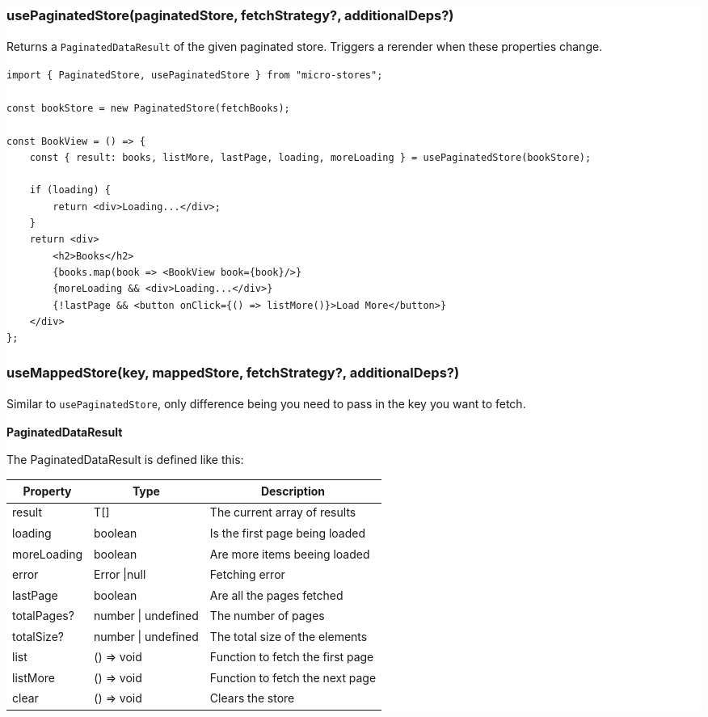 ### usePaginatedStore(paginatedStore, fetchStrategy?, additionalDeps?)

Returns a `PaginatedDataResult` of the given paginated store. Triggers a rerender when these properties change.

```tsx
import { PaginatedStore, usePaginatedStore } from "micro-stores";

const bookStore = new PaginatedStore(fetchBooks);

const BookView = () => {
	const { result: books, listMore, lastPage, loading, moreLoading } = usePaginatedStore(bookStore);

	if (loading) {
		return <div>Loading...</div>;
	}
	return <div>
		<h2>Books</h2>
		{books.map(book => <BookView book={book}/>}
		{moreLoading && <div>Loading...</div>}
		{!lastPage && <button onClick={() => listMore()}>Load More</button>}
	</div>
};
```

### useMappedStore(key, mappedStore, fetchStrategy?, additionalDeps?)

Similar to `usePaginatedStore`, only difference being you need to pass in the key you want to fetch.

**PaginatedDataResult**

The PaginatedDataResult is defined like this:

| Property    | Type                | Description                      |
| ----------- | ------------------- | -------------------------------- |
| result      | T[]                 | The current array of results     |
| loading     | boolean             | Is the first page being loaded   |
| moreLoading | boolean             | Are more items beeing loaded     |
| error       | Error \|null        | Fetching error                   |
| lastPage    | boolean             | Are all the pages fetched        |
| totalPages? | number \| undefined | The number of pages              |
| totalSize?  | number \| undefined | The total size of the elements   |
| list        | () => void          | Function to fetch the first page |
| listMore    | () => void          | Function to fetch the next page  |
| clear       | () => void          | Clears the store                 |
